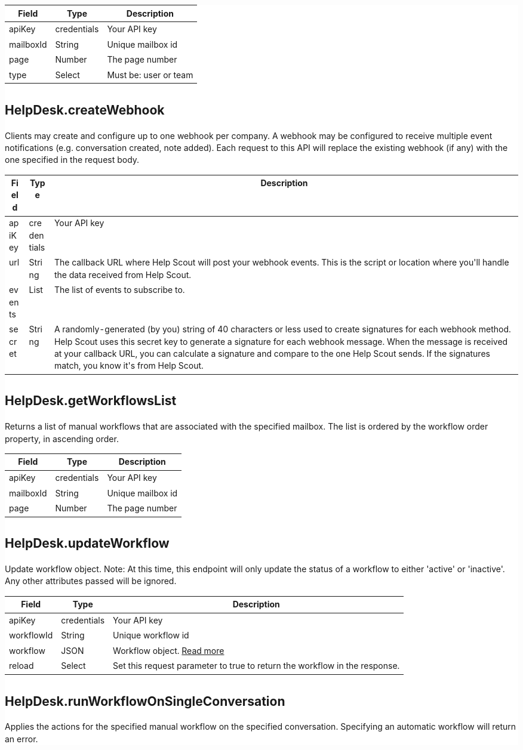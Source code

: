 | Field    | Type       | Description
|----------|------------|----------
| apiKey   | credentials| Your API key
| mailboxId| String     | Unique mailbox id
| page     | Number     | The page number
| type     | Select     | Must be: user or team

## HelpDesk.createWebhook
Clients may create and configure up to one webhook per company. A webhook may be configured to receive multiple event notifications (e.g. conversation created, note added). Each request to this API will replace the existing webhook (if any) with the one specified in the request body.

| Field | Type       | Description
|-------|------------|----------
| apiKey| credentials| Your API key
| url   | String     | The callback URL where Help Scout will post your webhook events. This is the script or location where you'll handle the data received from Help Scout.
| events| List       | The list of events to subscribe to.
| secret| String     | A randomly-generated (by you) string of 40 characters or less used to create signatures for each webhook method. Help Scout uses this secret key to generate a signature for each webhook message. When the message is received at your callback URL, you can calculate a signature and compare to the one Help Scout sends. If the signatures match, you know it's from Help Scout.

## HelpDesk.getWorkflowsList
Returns a list of manual workflows that are associated with the specified mailbox. The list is ordered by the workflow order property, in ascending order.

| Field    | Type       | Description
|----------|------------|----------
| apiKey   | credentials| Your API key
| mailboxId| String     | Unique mailbox id
| page     | Number     | The page number

## HelpDesk.updateWorkflow
Update workflow object. Note: At this time, this endpoint will only update the status of a workflow to either 'active' or 'inactive'. Any other attributes passed will be ignored.

| Field     | Type       | Description
|-----------|------------|----------
| apiKey    | credentials| Your API key
| workflowId| String     | Unique workflow id
| workflow  | JSON       | Workflow object. [Read more](https://developer.helpscout.com/help-desk-api/objects/workflow/) 
| reload    | Select     | Set this request parameter to true to return the workflow in the response.

## HelpDesk.runWorkflowOnSingleConversation
Applies the actions for the specified manual workflow on the specified conversation. Specifying an automatic workflow will return an error.
